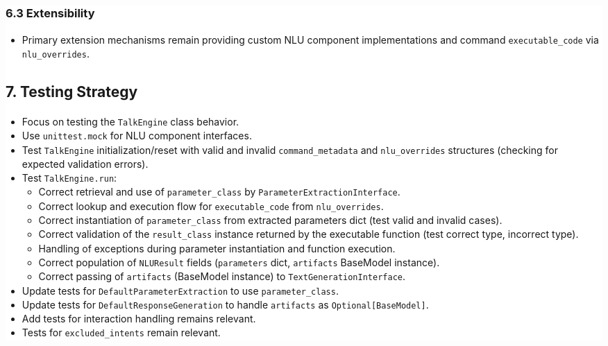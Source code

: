 ### 6.3 Extensibility
- Primary extension mechanisms remain providing custom NLU component implementations and command `executable_code` via `nlu_overrides`.

## 7. Testing Strategy
- Focus on testing the `TalkEngine` class behavior.
- Use `unittest.mock` for NLU component interfaces.
- Test `TalkEngine` initialization/reset with valid and invalid `command_metadata` and `nlu_overrides` structures (checking for expected validation errors).
- Test `TalkEngine.run`:
    - Correct retrieval and use of `parameter_class` by `ParameterExtractionInterface`.
    - Correct lookup and execution flow for `executable_code` from `nlu_overrides`.
    - Correct instantiation of `parameter_class` from extracted parameters dict (test valid and invalid cases).
    - Correct validation of the `result_class` instance returned by the executable function (test correct type, incorrect type).
    - Handling of exceptions during parameter instantiation and function execution.
    - Correct population of `NLUResult` fields (`parameters` dict, `artifacts` BaseModel instance).
    - Correct passing of `artifacts` (BaseModel instance) to `TextGenerationInterface`.
- Update tests for `DefaultParameterExtraction` to use `parameter_class`.
- Update tests for `DefaultResponseGeneration` to handle `artifacts` as `Optional[BaseModel]`.
- Add tests for interaction handling remains relevant.
- Tests for `excluded_intents` remain relevant. 